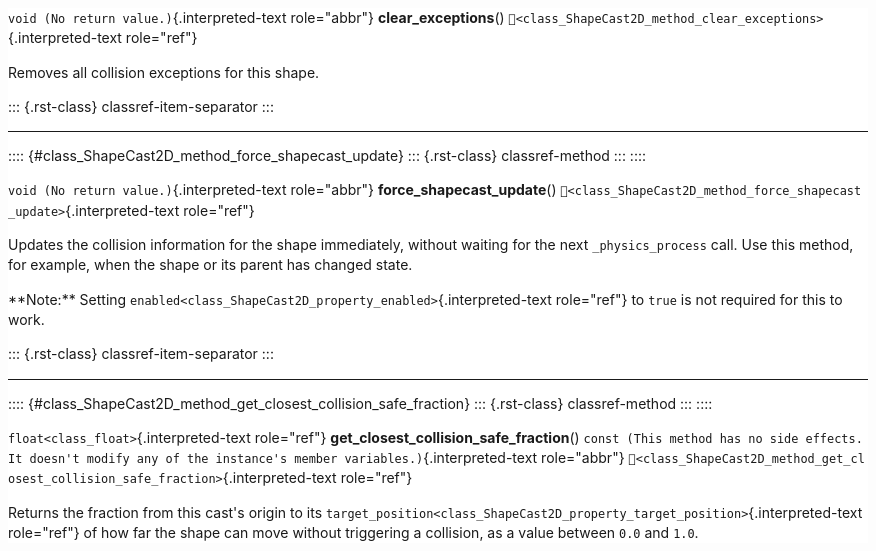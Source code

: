 `void (No return value.)`{.interpreted-text role="abbr"}
**clear_exceptions**()
`🔗<class_ShapeCast2D_method_clear_exceptions>`{.interpreted-text
role="ref"}

Removes all collision exceptions for this shape.

::: {.rst-class}
classref-item-separator
:::

------------------------------------------------------------------------

:::: {#class_ShapeCast2D_method_force_shapecast_update}
::: {.rst-class}
classref-method
:::
::::

`void (No return value.)`{.interpreted-text role="abbr"}
**force_shapecast_update**()
`🔗<class_ShapeCast2D_method_force_shapecast_update>`{.interpreted-text
role="ref"}

Updates the collision information for the shape immediately, without
waiting for the next `_physics_process` call. Use this method, for
example, when the shape or its parent has changed state.

\*\*Note:\*\* Setting
`enabled<class_ShapeCast2D_property_enabled>`{.interpreted-text
role="ref"} to `true` is not required for this to work.

::: {.rst-class}
classref-item-separator
:::

------------------------------------------------------------------------

:::: {#class_ShapeCast2D_method_get_closest_collision_safe_fraction}
::: {.rst-class}
classref-method
:::
::::

`float<class_float>`{.interpreted-text role="ref"}
**get_closest_collision_safe_fraction**()
`const (This method has no side effects. It doesn't modify any of the instance's member variables.)`{.interpreted-text
role="abbr"}
`🔗<class_ShapeCast2D_method_get_closest_collision_safe_fraction>`{.interpreted-text
role="ref"}

Returns the fraction from this cast\'s origin to its
`target_position<class_ShapeCast2D_property_target_position>`{.interpreted-text
role="ref"} of how far the shape can move without triggering a
collision, as a value between `0.0` and `1.0`.
